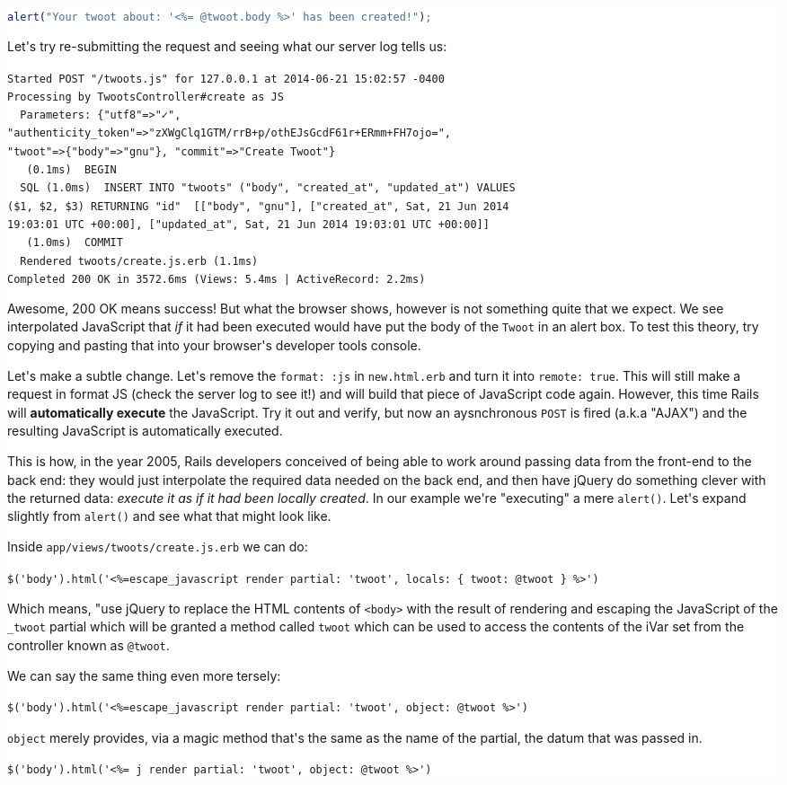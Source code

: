 ```javascript
alert("Your twoot about: '<%= @twoot.body %>' has been created!");
```

Let's try re-submitting the request and seeing what our server log tells us:

    Started POST "/twoots.js" for 127.0.0.1 at 2014-06-21 15:02:57 -0400
    Processing by TwootsController#create as JS
      Parameters: {"utf8"=>"✓",
    "authenticity_token"=>"zXWgClq1GTM/rrB+p/othEJsGcdF61r+ERmm+FH7ojo=",
    "twoot"=>{"body"=>"gnu"}, "commit"=>"Create Twoot"}
       (0.1ms)  BEGIN
      SQL (1.0ms)  INSERT INTO "twoots" ("body", "created_at", "updated_at") VALUES
    ($1, $2, $3) RETURNING "id"  [["body", "gnu"], ["created_at", Sat, 21 Jun 2014
    19:03:01 UTC +00:00], ["updated_at", Sat, 21 Jun 2014 19:03:01 UTC +00:00]]
       (1.0ms)  COMMIT
      Rendered twoots/create.js.erb (1.1ms)
    Completed 200 OK in 3572.6ms (Views: 5.4ms | ActiveRecord: 2.2ms)

Awesome, 200 OK means success!  But what the browser shows, however is not
something quite that we expect.  We see interpolated JavaScript that _if_ it
had been executed would have put the body of the `Twoot` in an alert box.  To
test this theory, try copying and pasting that into your browser's developer
tools console.

Let's make a subtle change.  Let's remove the `format: :js` in `new.html.erb`
and turn it into `remote: true`.  This will still make a request in format JS
(check the server log to see it!) and will build that piece of JavaScript code
again.  However, this time Rails will **automatically execute** the JavaScript.
Try it out and verify, but now an aysnchronous `POST` is fired (a.k.a "AJAX")
and the resulting JavaScript is automatically executed.

This is how, in the year 2005, Rails developers conceived of being able to work
around passing data from the front-end to the back end: they would just
interpolate the required data needed on the back end, and then have jQuery do
something clever with the returned data: _execute it as if it had been locally
created_.  In our example we're "executing" a mere `alert()`.  Let's expand
slightly from `alert()` and see what that might look like.

Inside `app/views/twoots/create.js.erb` we can do:

    $('body').html('<%=escape_javascript render partial: 'twoot', locals: { twoot: @twoot } %>')

Which means, "use jQuery to replace the HTML contents of `<body>` with the
result of rendering and escaping the JavaScript of the `_twoot` partial which
will be granted a method called `twoot` which can be used to access the
contents of the iVar set from the controller known as `@twoot`.

We can say the same thing even more tersely:

    $('body').html('<%=escape_javascript render partial: 'twoot', object: @twoot %>')

`object` merely provides, via a magic method that's the same as the name of
the partial, the datum that was passed in.

    $('body').html('<%= j render partial: 'twoot', object: @twoot %>')


[JSRails]: http://edgeguides.rubyonrails.org/working_with_javascript_in_rails.html
[111_respond_to]: http://apidock.com/rails/v1.1.1/ActionController/MimeResponds/InstanceMethods/respond_to
[Turbolinks]: https://github.com/rails/turbolinks
[scriptaculous]: http://script.aculo.us/
[esc-expl]: http://stackoverflow.com/questions/1620113/why-escape-javascript-before-rendering-a-partial